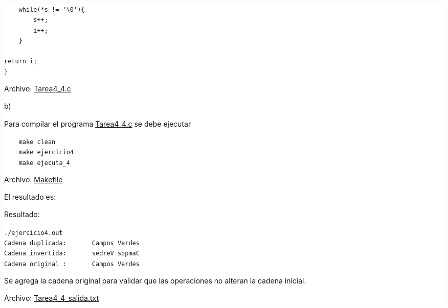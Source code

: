 ```
    while(*s != '\0'){
        s++;
        i++;
    }

return i;
}

```

Archivo: [Tarea4_4.c](Tarea4_4.c)

b)

Para compilar el programa [Tarea4_4.c](Tarea4_4.c) se debe ejecutar 

```
    make clean 
    make ejercicio4
    make ejecuta_4
```
Archivo: [Makefile](Makefile)

El resultado es: 

Resultado: 

```
./ejercicio4.out
Cadena duplicada:       Campos Verdes
Cadena invertida:       sedreV sopmaC
Cadena original :       Campos Verdes
```

Se agrega la cadena original para validar que las operaciones no alteran la cadena inicial.

Archivo: [Tarea4_4_salida.txt](Tarea4_4_salida.txt)